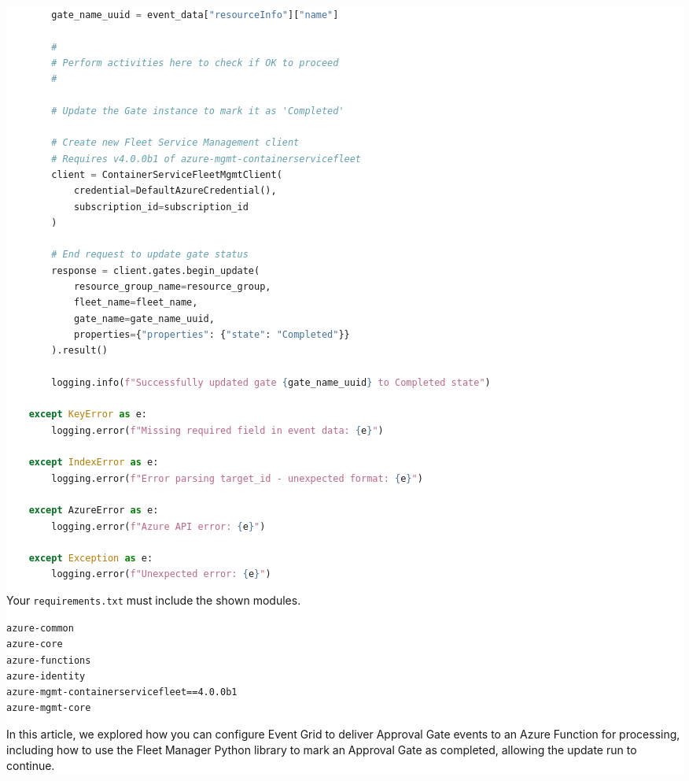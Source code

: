 ```python
        gate_name_uuid = event_data["resourceInfo"]["name"]

        #
        # Perform activities here to check if OK to proceed
        #

        # Update the Gate instance to mark it as 'Completed'
      
        # Create new Fleet Service Management client 
        # Requires v4.0.0b1 of azure-mgmt-containerservicefleet
        client = ContainerServiceFleetMgmtClient(
            credential=DefaultAzureCredential(),
            subscription_id=subscription_id
        )

        # End request to update gate status
        response = client.gates.begin_update(
            resource_group_name=resource_group,
            fleet_name=fleet_name,
            gate_name=gate_name_uuid,
            properties={"properties": {"state": "Completed"}}
        ).result()
        
        logging.info(f"Successfully updated gate {gate_name_uuid} to Completed state")
        
    except KeyError as e:
        logging.error(f"Missing required field in event data: {e}")
        
    except IndexError as e:
        logging.error(f"Error parsing target_id - unexpected format: {e}")
        
    except AzureError as e:
        logging.error(f"Azure API error: {e}")
        
    except Exception as e:
        logging.error(f"Unexpected error: {e}")
```

Your `requirements.txt` must include the shown modules.

```
azure-common
azure-core
azure-functions
azure-identity
azure-mgmt-containerservicefleet==4.0.0b1
azure-mgmt-core
```

In this article, we explored how you can configure Event Grid to deliver Approval Gate events to an Azure Function for processing, including how to use the Fleet Manager Python library to mark an Approval Gate as completed,  allowing the update run to continue.  


[azure-rbac-fleet-manager-contributor-role]: /azure/role-based-access-control/built-in-roles/containers#azure-kubernetes-fleet-manager-contributor-role
[azure-cli-install]: /cli/azure/install-azure-cli
[az-extension-update]: /cli/azure/extension#az-extension-update
[azure-even-grid-topic-create]: /cli/azure/eventgrid/system-topic#az-eventgrid-system-topic-create
[azure-event-grid-sub-create]: /cli/azure/eventgrid/system-topic/event-subscription#az-eventgrid-system-topic-event-subscription-create
[azure-event-grid-event-handlers]: /azure/event-grid/event-handlers
[fleet-quickstart]: quickstart-create-fleet-and-members.md
